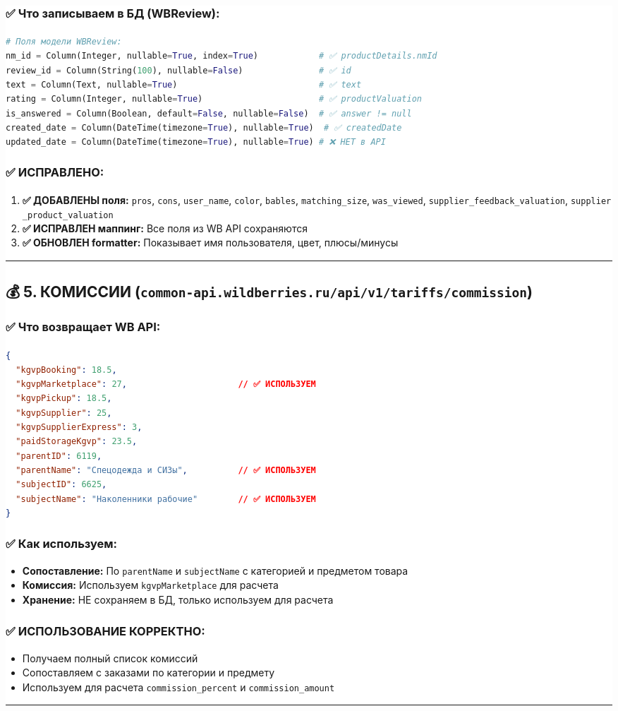 ### ✅ **Что записываем в БД (WBReview):**
```python
# Поля модели WBReview:
nm_id = Column(Integer, nullable=True, index=True)            # ✅ productDetails.nmId
review_id = Column(String(100), nullable=False)               # ✅ id
text = Column(Text, nullable=True)                            # ✅ text
rating = Column(Integer, nullable=True)                       # ✅ productValuation
is_answered = Column(Boolean, default=False, nullable=False)  # ✅ answer != null
created_date = Column(DateTime(timezone=True), nullable=True)  # ✅ createdDate
updated_date = Column(DateTime(timezone=True), nullable=True) # ❌ НЕТ в API
```

### ✅ **ИСПРАВЛЕНО:**
1. **✅ ДОБАВЛЕНЫ поля:** `pros`, `cons`, `user_name`, `color`, `bables`, `matching_size`, `was_viewed`, `supplier_feedback_valuation`, `supplier_product_valuation`
2. **✅ ИСПРАВЛЕН маппинг:** Все поля из WB API сохраняются
3. **✅ ОБНОВЛЕН formatter:** Показывает имя пользователя, цвет, плюсы/минусы

---

## 💰 **5. КОМИССИИ** (`common-api.wildberries.ru/api/v1/tariffs/commission`)

### ✅ **Что возвращает WB API:**
```json
{
  "kgvpBooking": 18.5,
  "kgvpMarketplace": 27,                      // ✅ ИСПОЛЬЗУЕМ
  "kgvpPickup": 18.5,
  "kgvpSupplier": 25,
  "kgvpSupplierExpress": 3,
  "paidStorageKgvp": 23.5,
  "parentID": 6119,
  "parentName": "Спецодежда и СИЗы",          // ✅ ИСПОЛЬЗУЕМ
  "subjectID": 6625,
  "subjectName": "Наколенники рабочие"        // ✅ ИСПОЛЬЗУЕМ
}
```

### ✅ **Как используем:**
- **Сопоставление:** По `parentName` и `subjectName` с категорией и предметом товара
- **Комиссия:** Используем `kgvpMarketplace` для расчета
- **Хранение:** НЕ сохраняем в БД, только используем для расчета

### ✅ **ИСПОЛЬЗОВАНИЕ КОРРЕКТНО:**
- Получаем полный список комиссий
- Сопоставляем с заказами по категории и предмету
- Используем для расчета `commission_percent` и `commission_amount`

---
